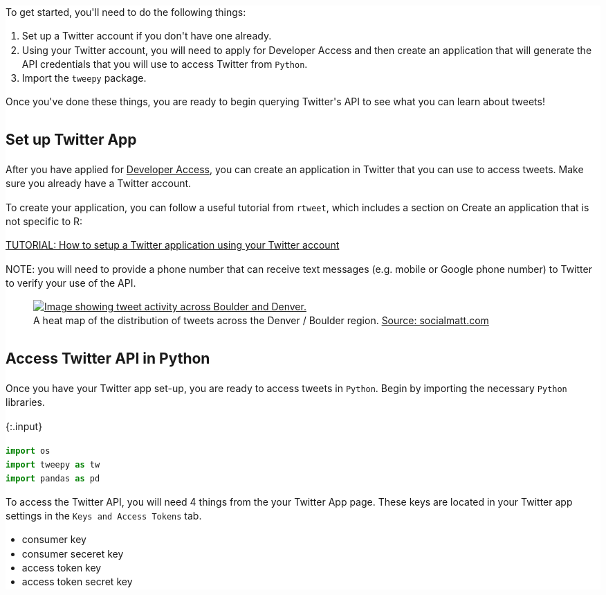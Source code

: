 To get started, you'll need to do the following things:

1. Set up a Twitter account if you don't have one already.
2. Using your Twitter account, you will need to apply for Developer Access and then create an application that will generate the API credentials that you will use to access Twitter from `Python`. 
3. Import the `tweepy` package.

Once you've done these things, you are ready to begin querying Twitter's API to see what you can learn about tweets!

## Set up Twitter App 

After you have applied for <a href = "https://apps.twitter.com/" target="_blank">Developer Access</a>, you can create an application in Twitter that you can use to access tweets. Make sure you already have a Twitter account. 

To create your application, you can follow a useful tutorial from `rtweet`, which includes a section on Create an application that is not specific to R:

<a href="https://cran.r-project.org/web/packages/rtweet/vignettes/auth.html" target="_blank"><i class="fa fa-info-circle" aria-hidden="true"></i>TUTORIAL: How to setup a Twitter application using your Twitter account</a>

NOTE: you will need to provide a phone number that can receive text messages (e.g. mobile or Google phone number) to Twitter to verify your use of the API.

<figure>
 <a href="{{ site.url }}/images/courses/earth-analytics/week-12/boulder_twitter_map_visualizations.jpg" >
 <img src="{{ site.url }}/images/courses/earth-analytics/week-12/boulder_twitter_map_visualizations.jpg"  alt="Image showing tweet activity across Boulder and Denver."></a>
    <figcaption>A heat map of the distribution of tweets across the Denver / Boulder region. <a href="http://www.socialmatt.com/amazing-denver-twitter-visualization/" target="_blank">Source: socialmatt.com</a>
    </figcaption>
</figure>

## Access Twitter API in Python 

Once you have your Twitter app set-up, you are ready to access tweets in `Python`. Begin by importing the necessary `Python` libraries. 

{:.input}
```python
import os
import tweepy as tw
import pandas as pd
```

To access the Twitter API, you will need 4 things from the your Twitter App page. These keys are located in your Twitter app settings in the `Keys and Access Tokens` tab.

* consumer key
* consumer seceret key
* access token key 
* access token secret key 
